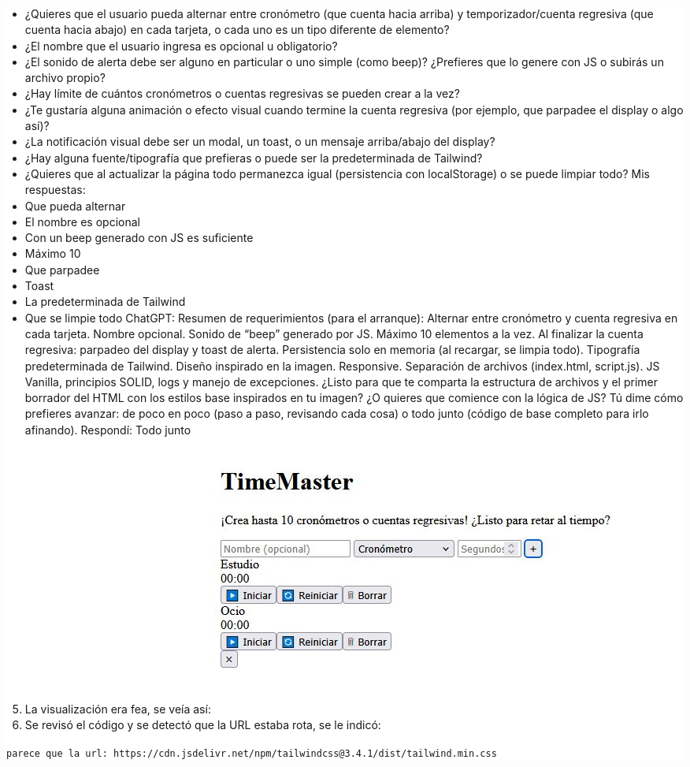 * ¿Quieres que el usuario pueda alternar entre cronómetro (que cuenta hacia arriba) y temporizador/cuenta regresiva (que cuenta hacia abajo) en cada tarjeta, o cada uno es un tipo diferente de elemento?
* ¿El nombre que el usuario ingresa es opcional u obligatorio?
* ¿El sonido de alerta debe ser alguno en particular o uno simple (como beep)? ¿Prefieres que lo genere con JS o subirás un archivo propio?
* ¿Hay límite de cuántos cronómetros o cuentas regresivas se pueden crear a la vez?
* ¿Te gustaría alguna animación o efecto visual cuando termine la cuenta regresiva (por ejemplo, que parpadee el display o algo así)?
* ¿La notificación visual debe ser un modal, un toast, o un mensaje arriba/abajo del display?
* ¿Hay alguna fuente/tipografía que prefieras o puede ser la predeterminada de Tailwind?
* ¿Quieres que al actualizar la página todo permanezca igual (persistencia con localStorage) o se puede limpiar todo?
Mis respuestas:
* Que pueda alternar
* El nombre es opcional
* Con un beep generado con JS es suficiente
* Máximo 10
* Que parpadee
* Toast
* La predeterminada de Tailwind
* Que se limpie todo
ChatGPT:
	Resumen de requerimientos (para el arranque):
			Alternar entre cronómetro y cuenta regresiva en cada tarjeta.
			Nombre opcional.
			Sonido de “beep” generado por JS.
			Máximo 10 elementos a la vez.
			Al finalizar la cuenta regresiva: parpadeo del display y toast de alerta.
			Persistencia solo en memoria (al recargar, se limpia todo).
			Tipografía predeterminada de Tailwind.
			Diseño inspirado en la imagen.
			Responsive.
			Separación de archivos (index.html, script.js).
			JS Vanilla, principios SOLID, logs y manejo de excepciones.
	¿Listo para que te comparta la estructura de archivos y el primer borrador del HTML con los estilos base inspirados en tu imagen? ¿O quieres que comience con la lógica de JS?
	Tú dime cómo prefieres avanzar: de poco en poco (paso a paso, revisando cada cosa) o todo junto (código de base completo para irlo afinando).
Respondí: Todo junto
5. La visualización era fea, se veía así:
![Versión 1](V01.jpg)
6. Se revisó el código y se detectó que la URL estaba rota, se le indicó:
```
parece que la url: https://cdn.jsdelivr.net/npm/tailwindcss@3.4.1/dist/tailwind.min.css
```